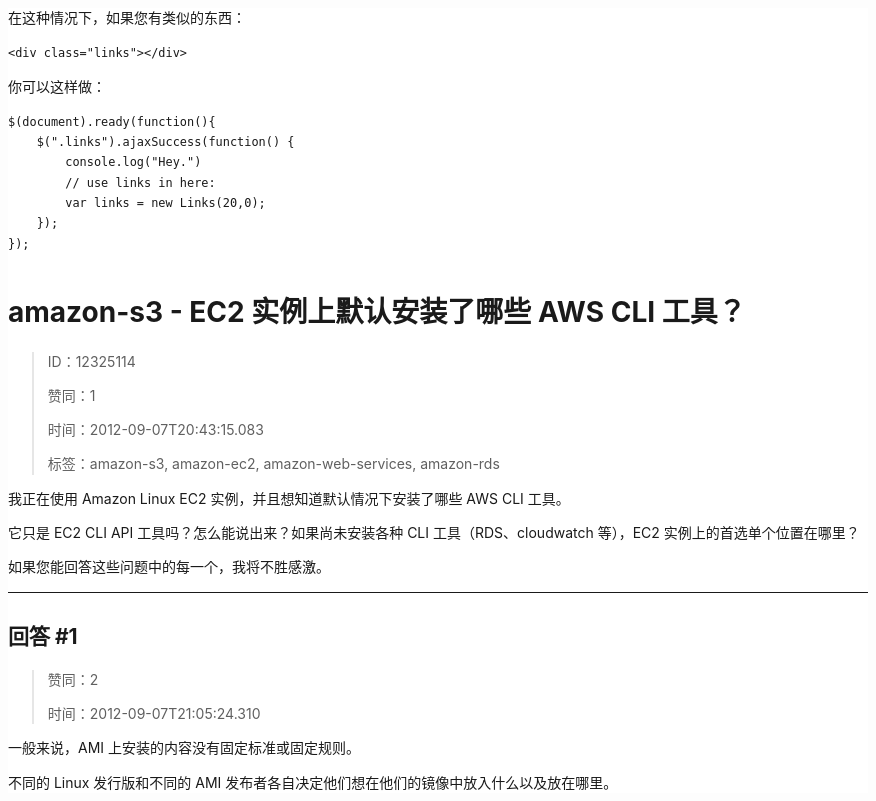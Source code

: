 在这种情况下，如果您有类似的东西：

```
<div class="links"></div> 
```

你可以这样做：

```
$(document).ready(function(){
    $(".links").ajaxSuccess(function() {
        console.log("Hey.")
        // use links in here:
        var links = new Links(20,0);
    });
}); 
```

# amazon-s3 - EC2 实例上默认安装了哪些 AWS CLI 工具？

> ID：12325114
> 
> 赞同：1
> 
> 时间：2012-09-07T20:43:15.083
> 
> 标签：amazon-s3, amazon-ec2, amazon-web-services, amazon-rds

我正在使用 Amazon Linux EC2 实例，并且想知道默认情况下安装了哪些 AWS CLI 工具。

它只是 EC2 CLI API 工具吗？怎么能说出来？如果尚未安装各种 CLI 工具（RDS、cloudwatch 等），EC2 实例上的首选单个位置在哪里？

如果您能回答这些问题中的每一个，我将不胜感激。

* * *

## 回答 #1

> 赞同：2
> 
> 时间：2012-09-07T21:05:24.310

一般来说，AMI 上安装的内容没有固定标准或固定规则。

不同的 Linux 发行版和不同的 AMI 发布者各自决定他们想在他们的镜像中放入什么以及放在哪里。

